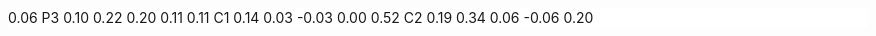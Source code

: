 <td style="text-align:right;">
0.06
</td>
</tr>
<tr>
<td style="text-align:left;">
P3
</td>
<td style="text-align:right;">
0.10
</td>
<td style="text-align:right;">
0.22
</td>
<td style="text-align:right;">
0.20
</td>
<td style="text-align:right;">
0.11
</td>
<td style="text-align:right;">
0.11
</td>
</tr>
<tr>
<td style="text-align:left;">
C1
</td>
<td style="text-align:right;">
0.14
</td>
<td style="text-align:right;">
0.03
</td>
<td style="text-align:right;">
-0.03
</td>
<td style="text-align:right;">
0.00
</td>
<td style="text-align:right;">
0.52
</td>
</tr>
<tr>
<td style="text-align:left;">
C2
</td>
<td style="text-align:right;">
0.19
</td>
<td style="text-align:right;">
0.34
</td>
<td style="text-align:right;">
0.06
</td>
<td style="text-align:right;">
-0.06
</td>
<td style="text-align:right;">
0.20
</td>
</tr>
